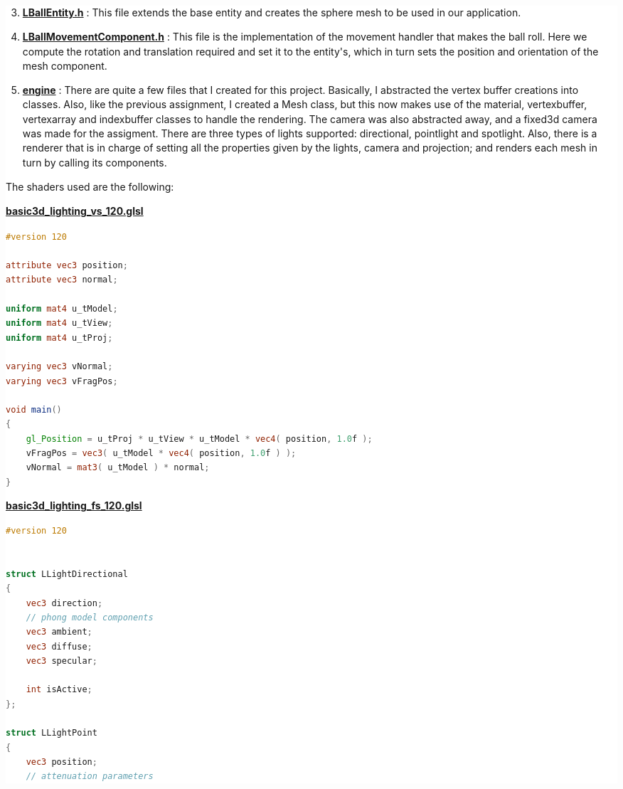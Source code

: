 3. [**LBallEntity.h**]( https://github.com/wpumacay/wilbert-pumacay-graficos-2017-2/blob/master/assignments/assignment2/hw/LBallEntity.h ) : This file extends the base entity and creates the sphere mesh to be used in our application.

4. [**LBallMovementComponent.h**]( https://github.com/wpumacay/wilbert-pumacay-graficos-2017-2/blob/master/assignments/assignment2/hw/LBallMovementComponent.h ) : This file is the implementation of the movement handler that makes the ball roll. Here we compute the rotation and translation required and set it to the entity's, which in turn sets the position and orientation of the mesh component.

5. [**engine**]( https://github.com/wpumacay/wilbert-pumacay-graficos-2017-2/blob/master/assignments/assignment2/ ) : 
There are quite a few files that I created for this project. Basically, I abstracted the vertex buffer creations into classes. Also, like the previous assignment, I created a Mesh class, but this now makes use of the material, vertexbuffer, vertexarray and indexbuffer classes to handle the rendering. The camera was also abstracted away, and a fixed3d camera was made for the assigment. There are three types of lights supported: directional, pointlight and spotlight. Also, there is a renderer that is in charge of setting all the properties given by the lights, camera and projection; and renders each mesh in turn by calling its components.

The shaders used are the following:

[**basic3d_lighting_vs_120.glsl**]( https://github.com/wpumacay/wilbert-pumacay-graficos-2017-2/blob/master/assignments/assignment2/res/shaders/basic3d_lighting_vs_120.glsl )

```glsl
#version 120

attribute vec3 position;
attribute vec3 normal;

uniform mat4 u_tModel;
uniform mat4 u_tView;
uniform mat4 u_tProj;

varying vec3 vNormal;
varying vec3 vFragPos;

void main()
{
    gl_Position = u_tProj * u_tView * u_tModel * vec4( position, 1.0f );
    vFragPos = vec3( u_tModel * vec4( position, 1.0f ) );
    vNormal = mat3( u_tModel ) * normal;
}
```

[**basic3d_lighting_fs_120.glsl**]( https://github.com/wpumacay/wilbert-pumacay-graficos-2017-2/blob/master/assignments/assignment2/res/shaders/basic3d_lighting_fs_120.glsl )

```glsl
#version 120


struct LLightDirectional
{
    vec3 direction;
    // phong model components
    vec3 ambient;
    vec3 diffuse;
    vec3 specular;

    int isActive;
};

struct LLightPoint
{
    vec3 position;
    // attenuation parameters
```